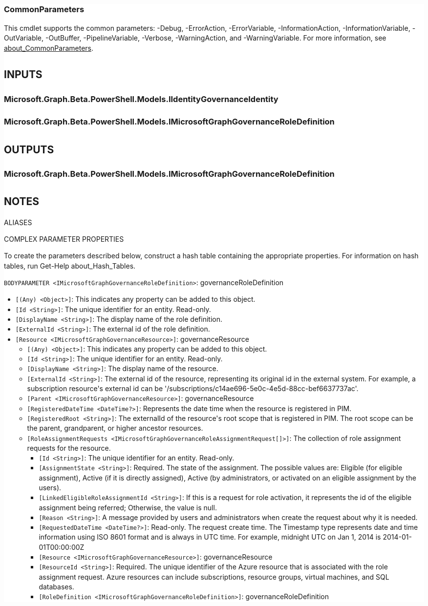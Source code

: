### CommonParameters
This cmdlet supports the common parameters: -Debug, -ErrorAction, -ErrorVariable, -InformationAction, -InformationVariable, -OutVariable, -OutBuffer, -PipelineVariable, -Verbose, -WarningAction, and -WarningVariable. For more information, see [about_CommonParameters](http://go.microsoft.com/fwlink/?LinkID=113216).

## INPUTS

### Microsoft.Graph.Beta.PowerShell.Models.IIdentityGovernanceIdentity
### Microsoft.Graph.Beta.PowerShell.Models.IMicrosoftGraphGovernanceRoleDefinition
## OUTPUTS

### Microsoft.Graph.Beta.PowerShell.Models.IMicrosoftGraphGovernanceRoleDefinition
## NOTES

ALIASES

COMPLEX PARAMETER PROPERTIES

To create the parameters described below, construct a hash table containing the appropriate properties. For information on hash tables, run Get-Help about_Hash_Tables.


`BODYPARAMETER <IMicrosoftGraphGovernanceRoleDefinition>`: governanceRoleDefinition
  - `[(Any) <Object>]`: This indicates any property can be added to this object.
  - `[Id <String>]`: The unique identifier for an entity. Read-only.
  - `[DisplayName <String>]`: The display name of the role definition.
  - `[ExternalId <String>]`: The external id of the role definition.
  - `[Resource <IMicrosoftGraphGovernanceResource>]`: governanceResource
    - `[(Any) <Object>]`: This indicates any property can be added to this object.
    - `[Id <String>]`: The unique identifier for an entity. Read-only.
    - `[DisplayName <String>]`: The display name of the resource.
    - `[ExternalId <String>]`: The external id of the resource, representing its original id in the external system. For example, a subscription resource's external id can be '/subscriptions/c14ae696-5e0c-4e5d-88cc-bef6637737ac'.
    - `[Parent <IMicrosoftGraphGovernanceResource>]`: governanceResource
    - `[RegisteredDateTime <DateTime?>]`: Represents the date time when the resource is registered in PIM.
    - `[RegisteredRoot <String>]`: The externalId of the resource's root scope that is registered in PIM. The root scope can be the parent, grandparent, or higher ancestor resources.
    - `[RoleAssignmentRequests <IMicrosoftGraphGovernanceRoleAssignmentRequest[]>]`: The collection of role assignment requests for the resource.
      - `[Id <String>]`: The unique identifier for an entity. Read-only.
      - `[AssignmentState <String>]`: Required. The state of the assignment. The possible values are: Eligible (for eligible assignment),  Active (if it is directly assigned), Active (by administrators, or activated on an eligible assignment by the users).
      - `[LinkedEligibleRoleAssignmentId <String>]`: If this is a request for role activation, it represents the id of the eligible assignment being referred; Otherwise, the value is null.
      - `[Reason <String>]`: A message provided by users and administrators when create the request about why it is needed.
      - `[RequestedDateTime <DateTime?>]`: Read-only. The request create time. The Timestamp type represents date and time information using ISO 8601 format and is always in UTC time. For example, midnight UTC on Jan 1, 2014 is 2014-01-01T00:00:00Z
      - `[Resource <IMicrosoftGraphGovernanceResource>]`: governanceResource
      - `[ResourceId <String>]`: Required. The unique identifier of the Azure resource that is associated with the role assignment request. Azure resources can include subscriptions, resource groups, virtual machines, and SQL databases.
      - `[RoleDefinition <IMicrosoftGraphGovernanceRoleDefinition>]`: governanceRoleDefinition